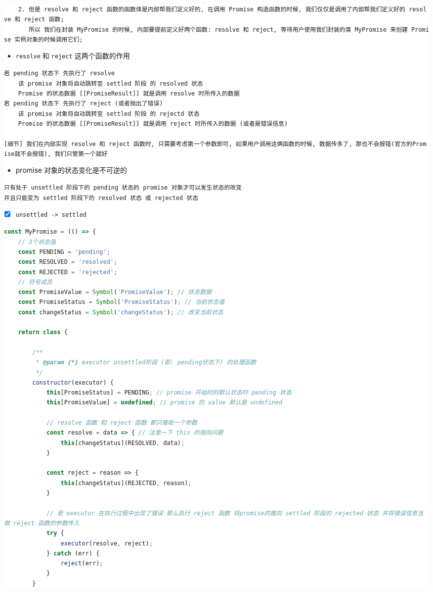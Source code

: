 ```
    2. 但是 resolve 和 reject 函数的函数体是内部帮我们定义好的, 在调用 Promise 构造函数的时候, 我们仅仅是调用了内部帮我们定义好的 resolve 和 reject 函数;
       所以 我们在封装 MyPromise 的时候, 内部要提前定义好两个函数: resolve 和 reject, 等待用户使用我们封装的类 MyPromise 来创建 Promise 实例对象的时候调用它们;
```

- `resolve` 和 `reject` 这两个函数的作用

```
若 pending 状态下 先执行了 resolve
    该 promise 对象将自动跳转至 settled 阶段 的 resolved 状态
    Promise 的状态数据 [[PromiseResult]] 就是调用 resolve 时所传入的数据
若 pending 状态下 先执行了 reject (或者抛出了错误)
    该 promise 对象将自动跳转至 settled 阶段 的 rejectd 状态
    Promise 的状态数据 [[PromiseResult]] 就是调用 reject 时所传入的数据 (或者是错误信息)

[细节] 我们在内部实现 resolve 和 reject 函数时, 只需要考虑第一个参数即可, 如果用户调用这俩函数的时候, 数据传多了, 那也不会报错(官方的Promise就不会报错), 我们只管第一个就好
```

- promise 对象的状态变化是不可逆的

```
只有处于 unsettled 阶段下的 pending 状态的 promise 对象才可以发生状态的改变
并且只能变为 settled 阶段下的 resolved 状态 或 rejected 状态
```

- [x] `unsettled -> settled`

```js
const MyPromise = (() => {
    // 3个状态值
    const PENDING = 'pending';
    const RESOLVED = 'resolved';
    const REJECTED = 'rejected';
    // 符号成员
    const PromiseValue = Symbol('PromiseValue'); // 状态数据
    const PromiseStatus = Symbol('PromiseStatus'); // 当前状态值
    const changeStatus = Symbol('changeStatus'); // 改变当前状态

    return class {

        /**
         * @param {*} executor unsettled阶段 (即: pending状态下) 的处理函数
         */
        constructor(executor) {
            this[PromiseStatus] = PENDING; // promise 开始时的默认状态时 pending 状态
            this[PromiseValue] = undefined; // promise 的 value 默认是 undefined

            // resolve 函数 和 reject 函数 都只接收一个参数
            const resolve = data => { // 注意一下 this 的指向问题
                this[changeStatus](RESOLVED, data);
            }

            const reject = reason => {
                this[changeStatus](REJECTED, reason);
            }

            // 若 executor 在执行过程中出现了错误 那么执行 reject 函数 将promise的推向 settled 阶段的 rejected 状态 并将错误信息当做 reject 函数的参数传入
            try {
                executor(resolve, reject);
            } catch (err) {
                reject(err);
            }
        }

```